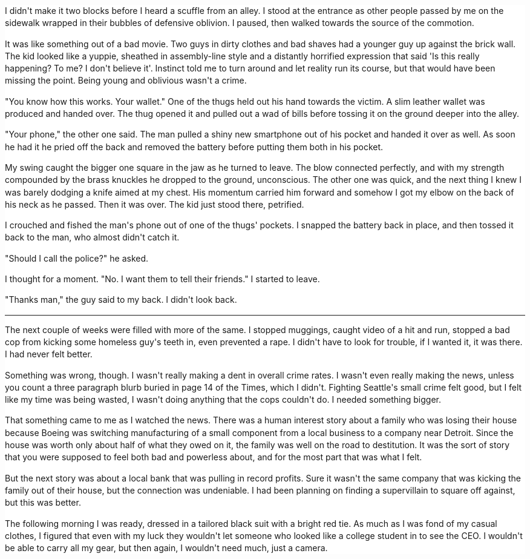 I didn't make it two blocks before I heard a scuffle from an alley. I stood at the entrance as other people passed by me on the sidewalk wrapped in their bubbles of defensive oblivion. I paused, then walked towards the source of the commotion.

It was like something out of a bad movie. Two guys in dirty clothes and bad shaves had a younger guy up against the brick wall. The kid looked like a yuppie, sheathed in assembly-line style and a distantly horrified expression that said 'Is this really happening? To me? I don't believe it'. Instinct told me to turn around and let reality run its course, but that would have been missing the point. Being young and oblivious wasn't a crime.

"You know how this works. Your wallet." One of the thugs held out his hand towards the victim. A slim leather wallet was produced and handed over. The thug opened it and pulled out a wad of bills before tossing it on the ground deeper into the alley.

"Your phone," the other one said. The man pulled a shiny new smartphone out of his pocket and handed it over as well. As soon he had it he pried off the back and removed the battery before putting them both in his pocket.

My swing caught the bigger one square in the jaw as he turned to leave. The blow connected perfectly, and with my strength compounded by the brass knuckles he dropped to the ground, unconscious. The other one was quick, and the next thing I knew I was barely dodging a knife aimed at my chest. His momentum carried him forward and somehow I got my elbow on the back of his neck as he passed. Then it was over. The kid just stood there, petrified.

I crouched and fished the man's phone out of one of the thugs' pockets. I snapped the battery back in place, and then tossed it back to the man, who almost didn't catch it.

"Should I call the police?" he asked.

I thought for a moment. "No. I want them to tell their friends." I started to leave.

"Thanks man," the guy said to my back. I didn't look back.

---

The next couple of weeks were filled with more of the same. I stopped muggings, caught video of a hit and run, stopped a bad cop from kicking some homeless guy's teeth in, even prevented a rape. I didn't have to look for trouble, if I wanted it, it was there. I had never felt better.

Something was wrong, though. I wasn't really making a dent in overall crime rates. I wasn't even really making the news, unless you count a three paragraph blurb buried in page 14 of the Times, which I didn't. Fighting Seattle's small crime felt good, but I felt like my time was being wasted, I wasn't doing anything that the cops couldn't do. I needed something bigger.

That something came to me as I watched the news. There was a human interest story about a family who was losing their house because Boeing was switching manufacturing of a small component from a local business to a company near Detroit. Since the house was worth only about half of what they owed on it, the family was well on the road to destitution. It was the sort of story that you were supposed to feel both bad and powerless about, and for the most part that was what I felt.

But the next story was about a local bank that was pulling in record profits. Sure it wasn't the same company that was kicking the family out of their house, but the connection was undeniable. I had been planning on finding a supervillain to square off against, but this was better.

The following morning I was ready, dressed in a tailored black suit with a bright red tie. As much as I was fond of my casual clothes, I figured that even with my luck they wouldn't let someone who looked like a college student in to see the CEO. I wouldn't be able to carry all my gear, but then again, I wouldn't need much, just a camera.
